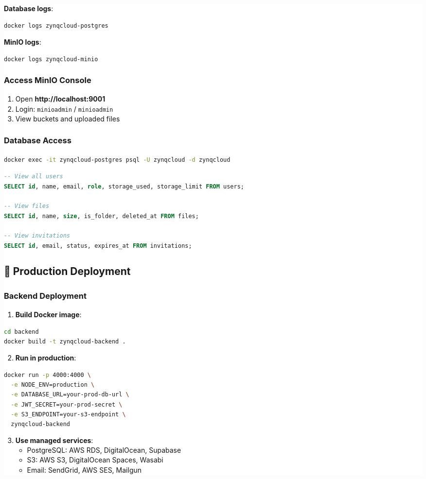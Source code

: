 **Database logs**:
```bash
docker logs zynqcloud-postgres
```

**MinIO logs**:
```bash
docker logs zynqcloud-minio
```

### Access MinIO Console

1. Open **http://localhost:9001**
2. Login: `minioadmin` / `minioadmin`
3. View buckets and uploaded files

### Database Access

```bash
docker exec -it zynqcloud-postgres psql -U zynqcloud -d zynqcloud
```

```sql
-- View all users
SELECT id, name, email, role, storage_used, storage_limit FROM users;

-- View files
SELECT id, name, size, is_folder, deleted_at FROM files;

-- View invitations
SELECT id, email, status, expires_at FROM invitations;
```

## 🚢 Production Deployment

### Backend Deployment

1. **Build Docker image**:
```bash
cd backend
docker build -t zynqcloud-backend .
```

2. **Run in production**:
```bash
docker run -p 4000:4000 \
  -e NODE_ENV=production \
  -e DATABASE_URL=your-prod-db-url \
  -e JWT_SECRET=your-prod-secret \
  -e S3_ENDPOINT=your-s3-endpoint \
  zynqcloud-backend
```

3. **Use managed services**:
   - PostgreSQL: AWS RDS, DigitalOcean, Supabase
   - S3: AWS S3, DigitalOcean Spaces, Wasabi
   - Email: SendGrid, AWS SES, Mailgun
